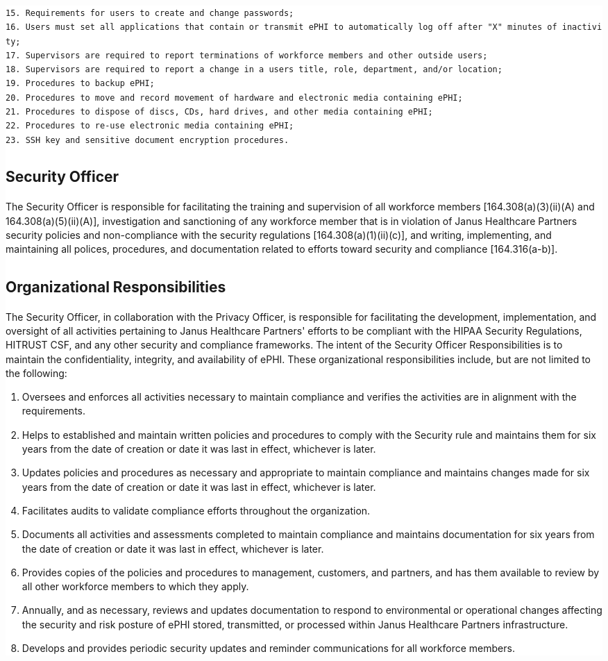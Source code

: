 	15. Requirements for users to create and change passwords;
	16. Users must set all applications that contain or transmit ePHI to automatically log off after "X" minutes of inactivity;
	17. Supervisors are required to report terminations of workforce members and other outside users;
	18. Supervisors are required to report a change in a users title, role, department, and/or location;
	19. Procedures to backup ePHI;
	20. Procedures to move and record movement of hardware and electronic media containing ePHI;
	21. Procedures to dispose of discs, CDs, hard drives, and other media containing ePHI;
	22. Procedures to re-use electronic media containing ePHI;
	23. SSH key and sensitive document encryption procedures.

## Security Officer

The Security Officer is responsible for facilitating the training and supervision of all workforce members [164.308(a)(3)(ii)(A) and 164.308(a)(5)(ii)(A)], investigation and sanctioning of any workforce member that is in violation of Janus Healthcare Partners security policies and non-compliance with the security regulations [164.308(a)(1)(ii)(c)], and writing, implementing, and maintaining all polices, procedures, and documentation related to efforts toward security and compliance [164.316(a-b)].

## Organizational Responsibilities

The Security Officer, in collaboration with the Privacy Officer, is responsible for facilitating the development, implementation, and oversight of all activities pertaining to Janus Healthcare Partners' efforts to be compliant with the HIPAA Security Regulations, HITRUST CSF, and any other security and compliance frameworks.  The intent of the Security Officer Responsibilities is to maintain the confidentiality, integrity, and availability of ePHI.  These organizational responsibilities include, but are not limited to the following:

1. Oversees and enforces all activities necessary to maintain compliance and verifies the activities are in alignment with the requirements.

2. Helps to established and maintain written policies and procedures to comply with the Security rule and maintains them for six years from the date of creation or date it was last in effect, whichever is later.

3. Updates policies and procedures as necessary and appropriate to maintain compliance and maintains changes made for six years from the date of creation or date it was last in effect, whichever is later.

4. Facilitates audits to validate compliance efforts throughout the organization.

5. Documents all activities and assessments completed to maintain compliance and maintains documentation for six years from the date of creation or date it was last in effect, whichever is later.

6. Provides copies of the policies and procedures to management, customers, and partners, and has them available to review by all other workforce members to which they apply.

7. Annually, and as necessary, reviews and updates documentation to respond to environmental or operational changes affecting the security and risk posture of ePHI stored, transmitted, or processed within Janus Healthcare Partners infrastructure.

9. Develops and provides periodic security updates and reminder communications for all workforce members.
